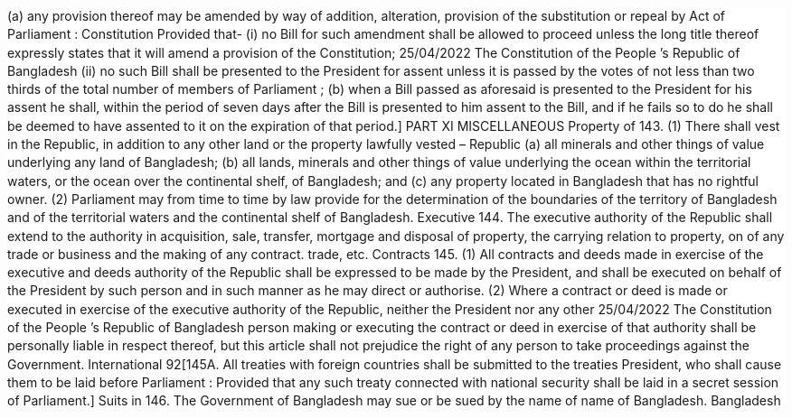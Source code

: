 (a) any provision thereof may be amended by way of addition, alteration,
provision of
the
substitution or repeal by Act of Parliament :
Constitution
Provided that-
(i) no Bill for such amendment shall be allowed to proceed unless the long
title thereof expressly states that it will amend a provision of the
Constitution;
25/04/2022 The Constitution of the People ’s Republic of Bangladesh
(ii) no such Bill shall be presented to the President for assent unless it is
passed by the votes of not less than two thirds of the total number of
members of Parliament ;
(b) when a Bill passed as aforesaid is presented to the President for
his assent he shall, within the period of seven days after the Bill is
presented to him assent to the Bill, and if he fails so to do he shall be
deemed to have assented to it on the expiration of that period.]
PART XI
MISCELLANEOUS
Property of
143. (1) There shall vest in the Republic, in addition to any other land or
the
property lawfully vested –
Republic
(a) all minerals and other things of value underlying any land of
Bangladesh;
(b) all lands, minerals and other things of value underlying the ocean
within the territorial waters, or the ocean over the continental shelf, of
Bangladesh; and
(c) any property located in Bangladesh that has no rightful owner.
(2) Parliament may from time to time by law provide for the determination
of the boundaries of the territory of Bangladesh and of the territorial waters
and the continental shelf of Bangladesh.
Executive
144. The executive authority of the Republic shall extend to the
authority in
acquisition, sale, transfer, mortgage and disposal of property, the carrying
relation to
property, on of any trade or business and the making of any contract.
trade, etc.
Contracts
145. (1) All contracts and deeds made in exercise of the executive
and deeds
authority of the Republic shall be expressed to be made by the President,
and shall be executed on behalf of the President by such person and in
such manner as he may direct or authorise.
(2) Where a contract or deed is made or executed in exercise of the
executive authority of the Republic, neither the President nor any other
25/04/2022 The Constitution of the People ’s Republic of Bangladesh
person making or executing the contract or deed in exercise of that
authority shall be personally liable in respect thereof, but this article shall
not prejudice the right of any person to take proceedings against the
Government.
International
92[145A. All treaties with foreign countries shall be submitted to the
treaties
President, who shall cause them to be laid before Parliament :
Provided that any such treaty connected with national security shall be
laid in a secret session of Parliament.]
Suits in
146. The Government of Bangladesh may sue or be sued by the name of
name of
Bangladesh.
Bangladesh